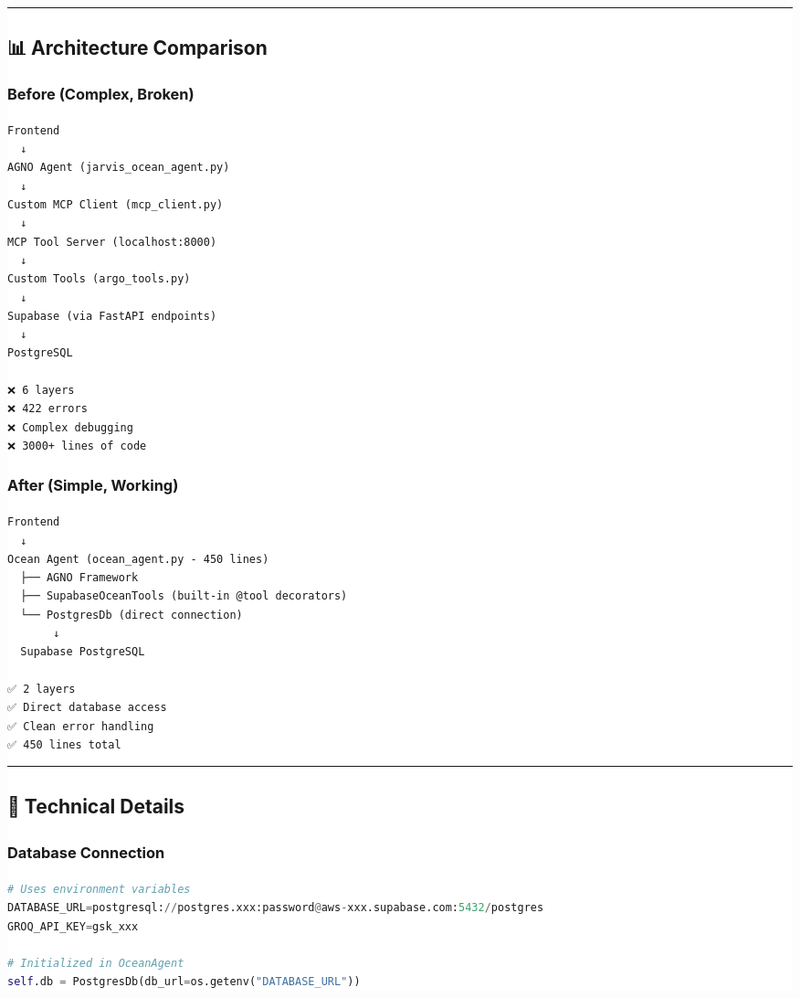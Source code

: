 ```json
```

---

## 📊 Architecture Comparison

### **Before** (Complex, Broken)
```
Frontend
  ↓
AGNO Agent (jarvis_ocean_agent.py)
  ↓
Custom MCP Client (mcp_client.py)
  ↓
MCP Tool Server (localhost:8000)
  ↓
Custom Tools (argo_tools.py)
  ↓
Supabase (via FastAPI endpoints)
  ↓
PostgreSQL

❌ 6 layers
❌ 422 errors
❌ Complex debugging
❌ 3000+ lines of code
```

### **After** (Simple, Working)
```
Frontend
  ↓
Ocean Agent (ocean_agent.py - 450 lines)
  ├── AGNO Framework
  ├── SupabaseOceanTools (built-in @tool decorators)
  └── PostgresDb (direct connection)
       ↓
  Supabase PostgreSQL

✅ 2 layers
✅ Direct database access
✅ Clean error handling
✅ 450 lines total
```

---

## 🔧 Technical Details

### **Database Connection**
```python
# Uses environment variables
DATABASE_URL=postgresql://postgres.xxx:password@aws-xxx.supabase.com:5432/postgres
GROQ_API_KEY=gsk_xxx

# Initialized in OceanAgent
self.db = PostgresDb(db_url=os.getenv("DATABASE_URL"))
```
